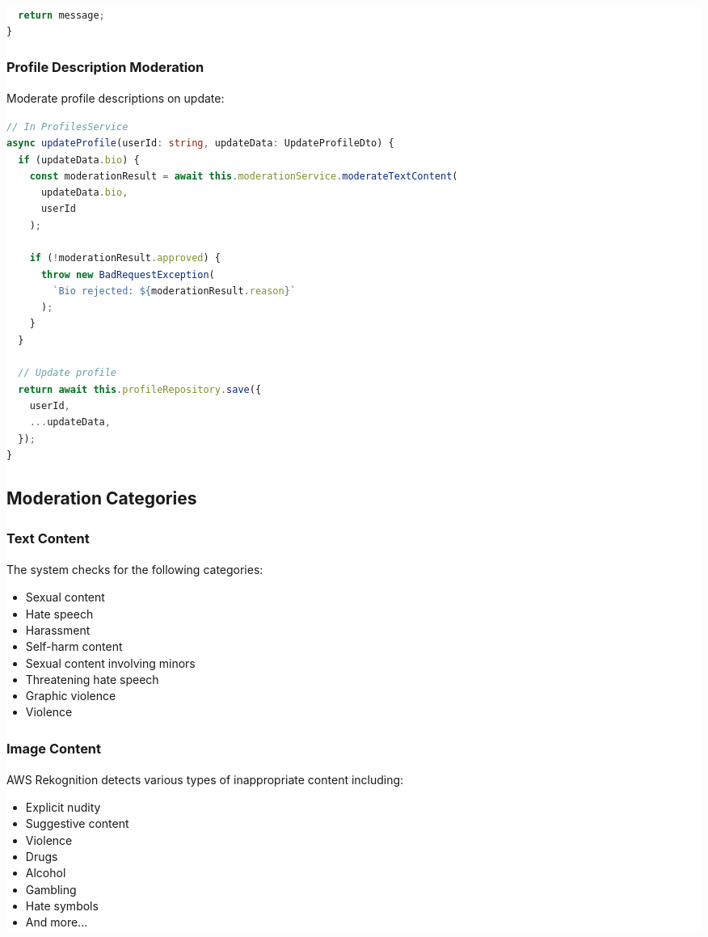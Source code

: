 ```typescript
  return message;
}
```

### Profile Description Moderation

Moderate profile descriptions on update:

```typescript
// In ProfilesService
async updateProfile(userId: string, updateData: UpdateProfileDto) {
  if (updateData.bio) {
    const moderationResult = await this.moderationService.moderateTextContent(
      updateData.bio,
      userId
    );

    if (!moderationResult.approved) {
      throw new BadRequestException(
        `Bio rejected: ${moderationResult.reason}`
      );
    }
  }

  // Update profile
  return await this.profileRepository.save({
    userId,
    ...updateData,
  });
}
```

## Moderation Categories

### Text Content

The system checks for the following categories:
- Sexual content
- Hate speech
- Harassment
- Self-harm content
- Sexual content involving minors
- Threatening hate speech
- Graphic violence
- Violence

### Image Content

AWS Rekognition detects various types of inappropriate content including:
- Explicit nudity
- Suggestive content
- Violence
- Drugs
- Alcohol
- Gambling
- Hate symbols
- And more...

